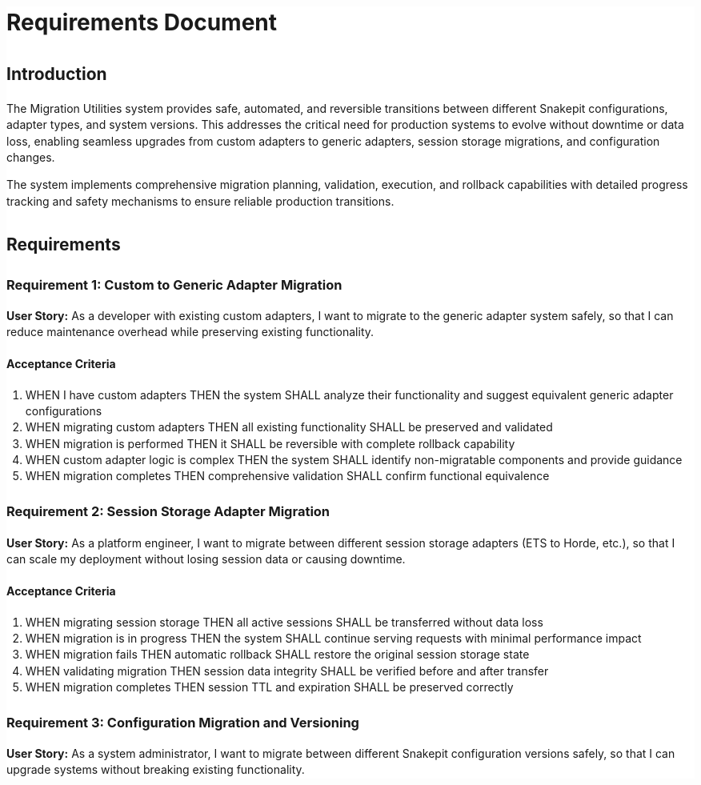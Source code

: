 # Requirements Document

## Introduction

The Migration Utilities system provides safe, automated, and reversible transitions between different Snakepit configurations, adapter types, and system versions. This addresses the critical need for production systems to evolve without downtime or data loss, enabling seamless upgrades from custom adapters to generic adapters, session storage migrations, and configuration changes.

The system implements comprehensive migration planning, validation, execution, and rollback capabilities with detailed progress tracking and safety mechanisms to ensure reliable production transitions.

## Requirements

### Requirement 1: Custom to Generic Adapter Migration

**User Story:** As a developer with existing custom adapters, I want to migrate to the generic adapter system safely, so that I can reduce maintenance overhead while preserving existing functionality.

#### Acceptance Criteria

1. WHEN I have custom adapters THEN the system SHALL analyze their functionality and suggest equivalent generic adapter configurations
2. WHEN migrating custom adapters THEN all existing functionality SHALL be preserved and validated
3. WHEN migration is performed THEN it SHALL be reversible with complete rollback capability
4. WHEN custom adapter logic is complex THEN the system SHALL identify non-migratable components and provide guidance
5. WHEN migration completes THEN comprehensive validation SHALL confirm functional equivalence

### Requirement 2: Session Storage Adapter Migration

**User Story:** As a platform engineer, I want to migrate between different session storage adapters (ETS to Horde, etc.), so that I can scale my deployment without losing session data or causing downtime.

#### Acceptance Criteria

1. WHEN migrating session storage THEN all active sessions SHALL be transferred without data loss
2. WHEN migration is in progress THEN the system SHALL continue serving requests with minimal performance impact
3. WHEN migration fails THEN automatic rollback SHALL restore the original session storage state
4. WHEN validating migration THEN session data integrity SHALL be verified before and after transfer
5. WHEN migration completes THEN session TTL and expiration SHALL be preserved correctly

### Requirement 3: Configuration Migration and Versioning

**User Story:** As a system administrator, I want to migrate between different Snakepit configuration versions safely, so that I can upgrade systems without breaking existing functionality.
